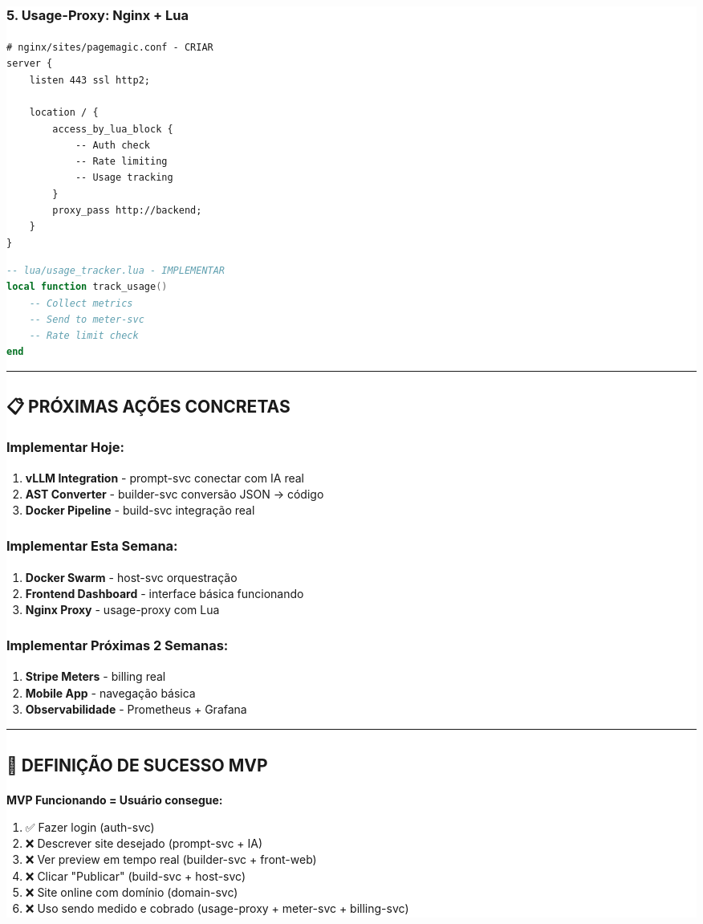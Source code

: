### **5. Usage-Proxy: Nginx + Lua**
```nginx
# nginx/sites/pagemagic.conf - CRIAR
server {
    listen 443 ssl http2;
    
    location / {
        access_by_lua_block {
            -- Auth check
            -- Rate limiting
            -- Usage tracking
        }
        proxy_pass http://backend;
    }
}
```

```lua
-- lua/usage_tracker.lua - IMPLEMENTAR
local function track_usage()
    -- Collect metrics
    -- Send to meter-svc
    -- Rate limit check
end
```

---

## 📋 PRÓXIMAS AÇÕES CONCRETAS

### **Implementar Hoje:**
1. **vLLM Integration** - prompt-svc conectar com IA real
2. **AST Converter** - builder-svc conversão JSON → código
3. **Docker Pipeline** - build-svc integração real

### **Implementar Esta Semana:**
1. **Docker Swarm** - host-svc orquestração
2. **Frontend Dashboard** - interface básica funcionando
3. **Nginx Proxy** - usage-proxy com Lua

### **Implementar Próximas 2 Semanas:**
1. **Stripe Meters** - billing real
2. **Mobile App** - navegação básica
3. **Observabilidade** - Prometheus + Grafana

---

## 🎯 DEFINIÇÃO DE SUCESSO MVP

**MVP Funcionando = Usuário consegue:**
1. ✅ Fazer login (auth-svc)
2. ❌ Descrever site desejado (prompt-svc + IA)
3. ❌ Ver preview em tempo real (builder-svc + front-web)
4. ❌ Clicar "Publicar" (build-svc + host-svc)
5. ❌ Site online com domínio (domain-svc)
6. ❌ Uso sendo medido e cobrado (usage-proxy + meter-svc + billing-svc)
